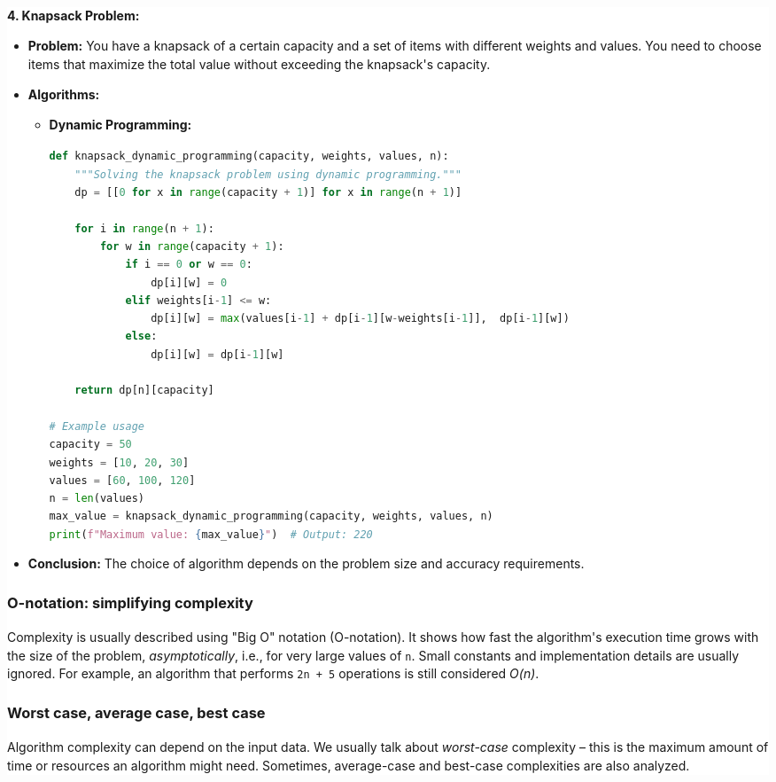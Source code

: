**4. Knapsack Problem:**

*   **Problem:** You have a knapsack of a certain capacity and a set of items with different weights and values. You need to choose items that maximize the total value without exceeding the knapsack's capacity.
*   **Algorithms:**
    *   **Dynamic Programming:**

        ```python
        def knapsack_dynamic_programming(capacity, weights, values, n):
            """Solving the knapsack problem using dynamic programming."""
            dp = [[0 for x in range(capacity + 1)] for x in range(n + 1)]

            for i in range(n + 1):
                for w in range(capacity + 1):
                    if i == 0 or w == 0:
                        dp[i][w] = 0
                    elif weights[i-1] <= w:
                        dp[i][w] = max(values[i-1] + dp[i-1][w-weights[i-1]],  dp[i-1][w])
                    else:
                        dp[i][w] = dp[i-1][w]

            return dp[n][capacity]

        # Example usage
        capacity = 50
        weights = [10, 20, 30]
        values = [60, 100, 120]
        n = len(values)
        max_value = knapsack_dynamic_programming(capacity, weights, values, n)
        print(f"Maximum value: {max_value}")  # Output: 220
        ```

*   **Conclusion:** The choice of algorithm depends on the problem size and accuracy requirements.

### O-notation: simplifying complexity

Complexity is usually described using "Big O" notation (O-notation). It shows how fast the algorithm's execution time grows with the size of the problem, *asymptotically*, i.e., for very large values of `n`. Small constants and implementation details are usually ignored. For example, an algorithm that performs `2n + 5` operations is still considered *O(n)*.

### Worst case, average case, best case

Algorithm complexity can depend on the input data. We usually talk about *worst-case* complexity – this is the maximum amount of time or resources an algorithm might need. Sometimes, average-case and best-case complexities are also analyzed.
